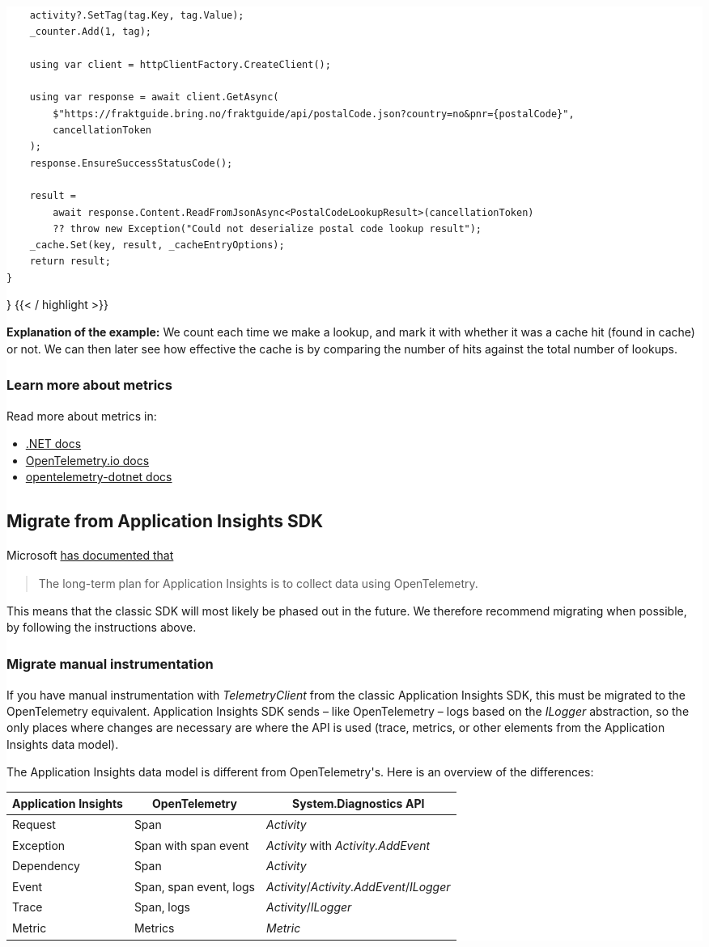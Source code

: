         activity?.SetTag(tag.Key, tag.Value);
        _counter.Add(1, tag);

        using var client = httpClientFactory.CreateClient();

        using var response = await client.GetAsync(
            $"https://fraktguide.bring.no/fraktguide/api/postalCode.json?country=no&pnr={postalCode}",
            cancellationToken
        );
        response.EnsureSuccessStatusCode();

        result =
            await response.Content.ReadFromJsonAsync<PostalCodeLookupResult>(cancellationToken)
            ?? throw new Exception("Could not deserialize postal code lookup result");
        _cache.Set(key, result, _cacheEntryOptions);
        return result;
    }
}
{{< / highlight >}}

**Explanation of the example:** We count each time we make a lookup, and mark it with whether it was a cache hit (found in cache) or not. We can then later see how effective the cache is by comparing the number of hits against the total number of lookups.

### Learn more about metrics

Read more about metrics in:
* [.NET docs](https://learn.microsoft.com/en-us/dotnet/core/diagnostics/metrics-instrumentation)
* [OpenTelemetry.io docs](https://opentelemetry.io/docs/concepts/signals/metrics/)
* [opentelemetry-dotnet docs](https://github.com/open-telemetry/opentelemetry-dotnet/tree/main/docs/metrics)

## Migrate from Application Insights SDK

Microsoft [has documented that](https://github.com/MicrosoftDocs/azure-docs/commit/25d58a0c1e5a1d5740d99fd68d89a9372042838e)

> The long-term plan for Application Insights is to collect data using OpenTelemetry.

This means that the classic SDK will most likely be phased out in the future.
We therefore recommend migrating when possible, by following the instructions above.

### Migrate manual instrumentation

If you have manual instrumentation with *TelemetryClient* from the classic Application Insights SDK, this must be migrated to the OpenTelemetry equivalent.
Application Insights SDK sends – like OpenTelemetry – logs based on the *ILogger<T>* abstraction, so the only places
where changes are necessary are where the API is used (trace, metrics, or other elements from the Application Insights data model).

The Application Insights data model is different from OpenTelemetry's.
Here is an overview of the differences:

| **Application Insights** | **OpenTelemetry**      | **System.Diagnostics API**                |
| ------------------------ | ---------------------- | ------------------------------------------- |
| Request                  | Span                   | *Activity*                                  |
| Exception                | Span with span event   | *Activity* with *Activity.AddEvent*         |
| Dependency               | Span                   | *Activity*                                  |
| Event                    | Span, span event, logs | *Activity*/*Activity.AddEvent*/*ILogger<T>* |
| Trace                    | Span, logs             | *Activity*/*ILogger<T>*                     |
| Metric                   | Metrics                | *Metric*                                    |
